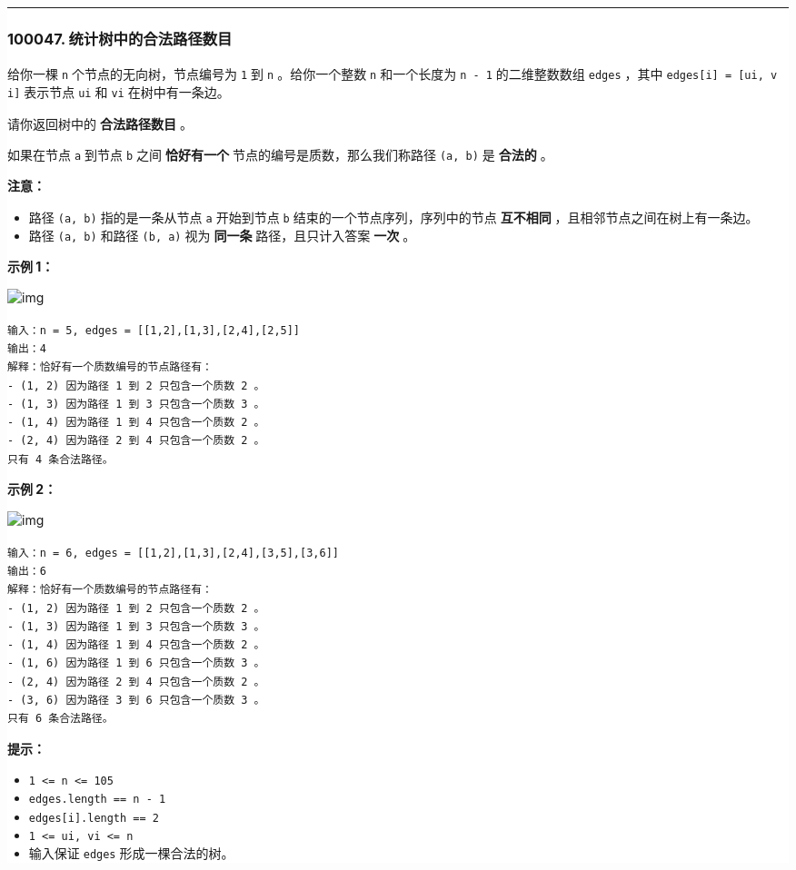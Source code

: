 ----

### 100047. 统计树中的合法路径数目

给你一棵 `n` 个节点的无向树，节点编号为 `1` 到 `n` 。给你一个整数 `n` 和一个长度为 `n - 1` 的二维整数数组 `edges` ，其中 `edges[i] = [ui, vi]` 表示节点 `ui` 和 `vi` 在树中有一条边。

请你返回树中的 **合法路径数目** 。

如果在节点 `a` 到节点 `b` 之间 **恰好有一个** 节点的编号是质数，那么我们称路径 `(a, b)` 是 **合法的** 。

**注意：**

- 路径 `(a, b)` 指的是一条从节点 `a` 开始到节点 `b` 结束的一个节点序列，序列中的节点 **互不相同** ，且相邻节点之间在树上有一条边。
- 路径 `(a, b)` 和路径 `(b, a)` 视为 **同一条** 路径，且只计入答案 **一次** 。

 

**示例 1：**

![img](https://assets.leetcode.com/uploads/2023/08/27/example1.png)

```
输入：n = 5, edges = [[1,2],[1,3],[2,4],[2,5]]
输出：4
解释：恰好有一个质数编号的节点路径有：
- (1, 2) 因为路径 1 到 2 只包含一个质数 2 。
- (1, 3) 因为路径 1 到 3 只包含一个质数 3 。
- (1, 4) 因为路径 1 到 4 只包含一个质数 2 。
- (2, 4) 因为路径 2 到 4 只包含一个质数 2 。
只有 4 条合法路径。
```

**示例 2：**

![img](https://assets.leetcode.com/uploads/2023/08/27/example2.png)

```
输入：n = 6, edges = [[1,2],[1,3],[2,4],[3,5],[3,6]]
输出：6
解释：恰好有一个质数编号的节点路径有：
- (1, 2) 因为路径 1 到 2 只包含一个质数 2 。
- (1, 3) 因为路径 1 到 3 只包含一个质数 3 。
- (1, 4) 因为路径 1 到 4 只包含一个质数 2 。
- (1, 6) 因为路径 1 到 6 只包含一个质数 3 。
- (2, 4) 因为路径 2 到 4 只包含一个质数 2 。
- (3, 6) 因为路径 3 到 6 只包含一个质数 3 。
只有 6 条合法路径。
```

 

**提示：**

- `1 <= n <= 105`
- `edges.length == n - 1`
- `edges[i].length == 2`
- `1 <= ui, vi <= n`
- 输入保证 `edges` 形成一棵合法的树。
